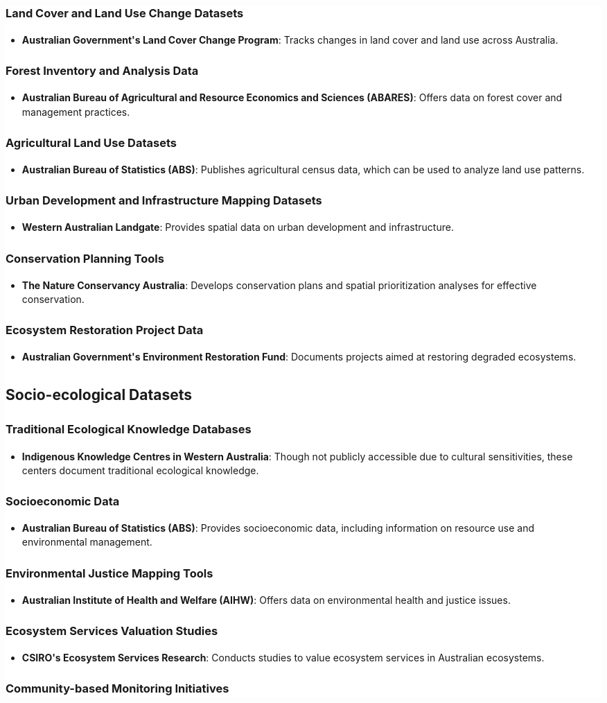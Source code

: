 ### Land Cover and Land Use Change Datasets

- **Australian Government's Land Cover Change Program**: Tracks changes in land cover and land use across Australia.

### Forest Inventory and Analysis Data

- **Australian Bureau of Agricultural and Resource Economics and Sciences (ABARES)**: Offers data on forest cover and management practices.

### Agricultural Land Use Datasets

- **Australian Bureau of Statistics (ABS)**: Publishes agricultural census data, which can be used to analyze land use patterns.

### Urban Development and Infrastructure Mapping Datasets

- **Western Australian Landgate**: Provides spatial data on urban development and infrastructure.

### Conservation Planning Tools

- **The Nature Conservancy Australia**: Develops conservation plans and spatial prioritization analyses for effective conservation.

### Ecosystem Restoration Project Data

- **Australian Government's Environment Restoration Fund**: Documents projects aimed at restoring degraded ecosystems.

## Socio-ecological Datasets

### Traditional Ecological Knowledge Databases

- **Indigenous Knowledge Centres in Western Australia**: Though not publicly accessible due to cultural sensitivities, these centers document traditional ecological knowledge.

### Socioeconomic Data

- **Australian Bureau of Statistics (ABS)**: Provides socioeconomic data, including information on resource use and environmental management.

### Environmental Justice Mapping Tools

- **Australian Institute of Health and Welfare (AIHW)**: Offers data on environmental health and justice issues.

### Ecosystem Services Valuation Studies

- **CSIRO's Ecosystem Services Research**: Conducts studies to value ecosystem services in Australian ecosystems.

### Community-based Monitoring Initiatives
